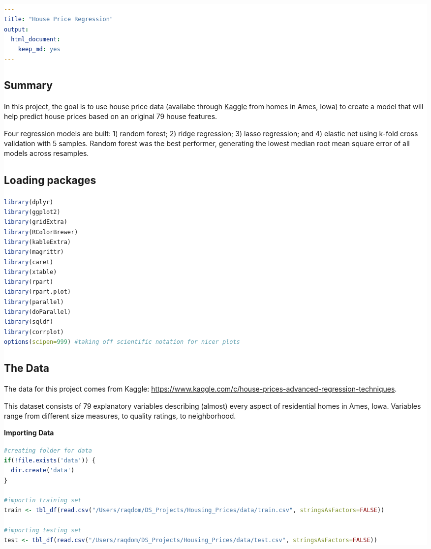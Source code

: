 ```yaml
---
title: "House Price Regression"
output:
  html_document:
    keep_md: yes
---
```



## Summary

In this project, the goal is to use house price data (availabe through [Kaggle](https://www.kaggle.com/c/house-prices-advanced-regression-techniques) from homes in Ames, Iowa) to create a model that will help predict house prices based on an original 79 house features.

Four regression models are built: 1) random forest; 2) ridge regression; 3) lasso regression; and 4) elastic net using k-fold cross validation with 5 samples. Random forest was the best performer, generating the lowest median root mean square error of all models across resamples.

## Loading packages


```r
library(dplyr)
library(ggplot2)
library(gridExtra)
library(RColorBrewer)
library(kableExtra)
library(magrittr)
library(caret)
library(xtable)
library(rpart)
library(rpart.plot)
library(parallel)
library(doParallel)
library(sqldf)
library(corrplot)
options(scipen=999) #taking off scientific notation for nicer plots
```

## The Data

The data for this project comes from Kaggle: <https://www.kaggle.com/c/house-prices-advanced-regression-techniques>. 

This dataset consists of 79 explanatory variables describing (almost) every aspect of residential homes in Ames, Iowa. Variables range from different size measures, to quality ratings, to neighborhood.

**Importing Data**

```r
#creating folder for data
if(!file.exists('data')) {
  dir.create('data')
}

#importin training set
train <- tbl_df(read.csv("/Users/raqdom/DS_Projects/Housing_Prices/data/train.csv", stringsAsFactors=FALSE))

#importing testing set
test <- tbl_df(read.csv("/Users/raqdom/DS_Projects/Housing_Prices/data/test.csv", stringsAsFactors=FALSE))
```
